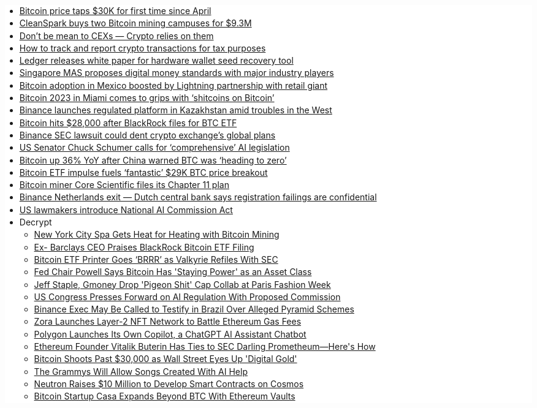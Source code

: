   - [Bitcoin price taps $30K for first time since April](https://cointelegraph.com/news/bitcoin-price-taps-30-k-first-time-since-april)
  - [CleanSpark buys two Bitcoin mining campuses for $9.3M](https://cointelegraph.com/news/cleanspark-buys-two-bitcoin-mining-campuses-georgia)
  - [Don’t be mean to CEXs — Crypto relies on them](https://cointelegraph.com/news/centralized-exchanges-cexes-crypto-relies)
  - [How to track and report crypto transactions for tax purposes](https://cointelegraph.com/news/how-to-track-and-report-crypto-transactions-for-tax-purposes)
  - [Ledger releases white paper for hardware wallet seed recovery tool](https://cointelegraph.com/news/ledger-white-paper-hardware-wallet-seed-recovery-tool)
  - [Singapore MAS proposes digital money standards with major industry players](https://cointelegraph.com/news/singapore-mas-proposes-digital-money-standards)
  - [Bitcoin adoption in Mexico boosted by Lightning partnership with retail giant](https://cointelegraph.com/news/bitcoin-adoption-in-mexico-boosted-by-lightning-partnership-with-retail-giant)
  - [Bitcoin 2023 in Miami comes to grips with ‘shitcoins on Bitcoin’](https://cointelegraph.com/magazine/bitcoin-miami-2023-shitcoins-for-bitcoin/)
  - [Binance launches regulated platform in Kazakhstan amid troubles in the West](https://cointelegraph.com/news/binance-launches-regulated-platform-in-kazakhstan)
  - [Bitcoin hits $28,000 after BlackRock files for BTC ETF](https://cointelegraph.com/news/bitcoin-hits-28-000-after-blackrock-files-for-btc-etf)
  - [Binance SEC lawsuit could dent crypto exchange’s global plans](https://cointelegraph.com/news/binance-sec-lawsuit-could-dent-crypto-exchange-s-global-plans)
  - [US Senator Chuck Schumer calls for ‘comprehensive’ AI legislation](https://cointelegraph.com/news/senator-schumer-calls-for-comprehensive-ai-legislation)
  - [Bitcoin up 36% YoY after China warned BTC was ‘heading to zero’](https://cointelegraph.com/news/bitcoin-up-36-after-china-warned-btc-zero)
  - [Bitcoin ETF impulse fuels ‘fantastic’ $29K BTC price breakout](https://cointelegraph.com/news/bitcoin-etf-fuels-29-k-btc-price-breakout)
  - [Bitcoin miner Core Scientific files its Chapter 11 plan](https://cointelegraph.com/news/bitcoin-miner-core-scientific-files-its-chapter-11-plan)
  - [Binance Netherlands exit — Dutch central bank says registration failings are confidential](https://cointelegraph.com/news/netherlands-central-bank-says-binance-failed-registration-confidential)
  - [US lawmakers introduce National AI Commission Act](https://cointelegraph.com/news/us-lawmakers-introduce-national-ai-commission-act)
- Decrypt
  - [New York City Spa Gets Heat for Heating with Bitcoin Mining](https://decrypt.co/145714/new-york-city-spa-gets-heat-for-heating-with-bitcoin-mining)
  - [Ex- Barclays CEO Praises BlackRock Bitcoin ETF Filing](https://decrypt.co/145713/blackrock-bitcoin-etf-filing-barclays-ceo-praise)
  - [Bitcoin ETF Printer Goes ‘BRRR’ as Valkyrie Refiles With SEC](https://decrypt.co/145708/bitcoin-etf-valkyrie-updated-sec-filing-brrr-fund)
  - [Fed Chair Powell Says Bitcoin Has 'Staying Power' as an Asset Class](https://decrypt.co/145703/fed-chair-powell-says-bitcoin-has-staying-power-as-an-asset-class)
  - [Jeff Staple, Gmoney Drop 'Pigeon Shit' Cap Collab at Paris Fashion Week](https://decrypt.co/145690/jeff-staple-gmoney-drop-pigeon-shit-cap-collab-paris-fashion-week)
  - [US Congress Presses Forward on AI Regulation With Proposed Commission](https://decrypt.co/145685/ai-commission-proposed-us-congress)
  - [Binance Exec May Be Called to Testify in Brazil Over Alleged Pyramid Schemes](https://decrypt.co/145666/binance-exec-may-be-called-to-testify-in-brazil-over-alleged-pyramid-schemes)
  - [Zora Launches Layer-2 NFT Network to Battle Ethereum Gas Fees](https://decrypt.co/145650/zora-launches-layer-2-nft-netowrk-battle-ethereum-gas-fees)
  - [Polygon Launches Its Own Copilot, a ChatGPT AI Assistant Chatbot](https://decrypt.co/145668/polygon-launches-chatgpt-ai-assistant-chatbot)
  - [Ethereum Founder Vitalik Buterin Has Ties to SEC Darling Prometheum—Here's How](https://decrypt.co/145654/ethereum-founder-vitalik-buterin-prometheum-ties)
  - [Bitcoin Shoots Past $30,000 as Wall Street Eyes Up 'Digital Gold'](https://decrypt.co/145628/bitcoin-hits-30000-wall-street-digital-gold)
  - [The Grammys Will Allow Songs Created With AI Help](https://decrypt.co/145561/grammys-will-allow-songs-created-ai-help)
  - [Neutron Raises $10 Million to Develop Smart Contracts on Cosmos](https://decrypt.co/145599/neutron-raises-10-million-to-develop-smart-contracts-on-cosmos)
  - [Bitcoin Startup Casa Expands Beyond BTC With Ethereum Vaults](https://decrypt.co/145642/bitcoin-startup-casa-expands-beyond-btc-ethereum-vaults)